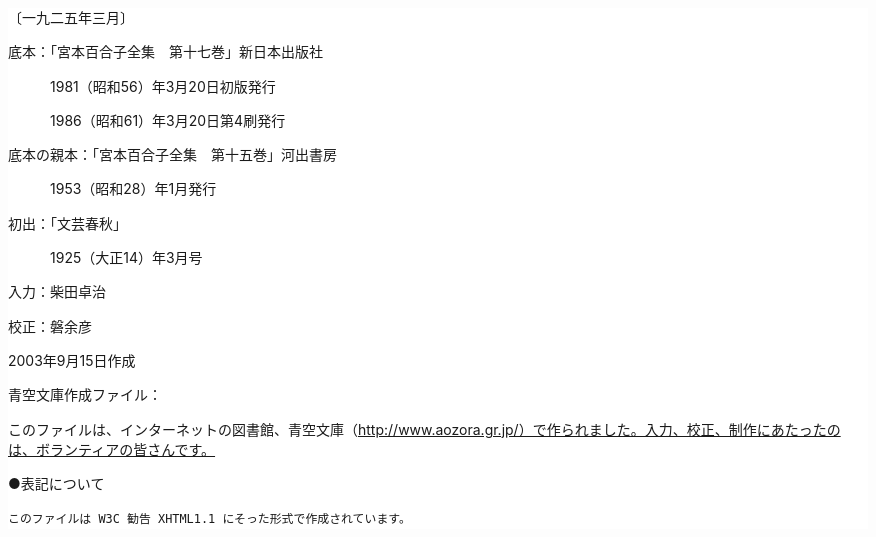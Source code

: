 〔一九二五年三月〕













底本：「宮本百合子全集　第十七巻」新日本出版社


　　　1981（昭和56）年3月20日初版発行

　　　1986（昭和61）年3月20日第4刷発行

底本の親本：「宮本百合子全集　第十五巻」河出書房

　　　1953（昭和28）年1月発行

初出：「文芸春秋」

　　　1925（大正14）年3月号

入力：柴田卓治

校正：磐余彦

2003年9月15日作成

青空文庫作成ファイル：

このファイルは、インターネットの図書館、青空文庫（http://www.aozora.gr.jp/）で作られました。入力、校正、制作にあたったのは、ボランティアの皆さんです。











●表記について


	このファイルは W3C 勧告 XHTML1.1 にそった形式で作成されています。